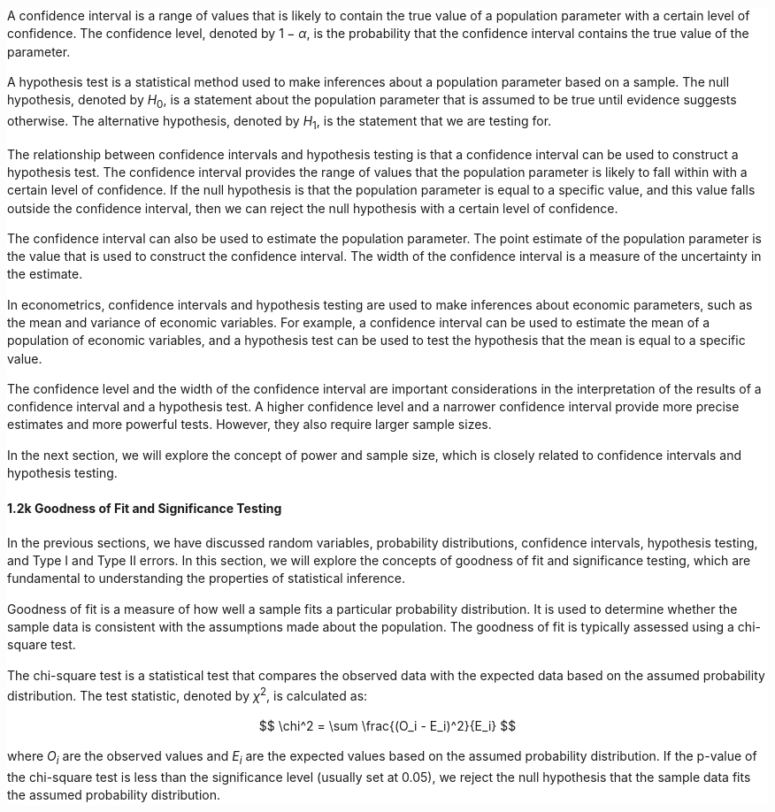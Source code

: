 A confidence interval is a range of values that is likely to contain the true value of a population parameter with a certain level of confidence. The confidence level, denoted by $1-\alpha$, is the probability that the confidence interval contains the true value of the parameter.

A hypothesis test is a statistical method used to make inferences about a population parameter based on a sample. The null hypothesis, denoted by $H_0$, is a statement about the population parameter that is assumed to be true until evidence suggests otherwise. The alternative hypothesis, denoted by $H_1$, is the statement that we are testing for.

The relationship between confidence intervals and hypothesis testing is that a confidence interval can be used to construct a hypothesis test. The confidence interval provides the range of values that the population parameter is likely to fall within with a certain level of confidence. If the null hypothesis is that the population parameter is equal to a specific value, and this value falls outside the confidence interval, then we can reject the null hypothesis with a certain level of confidence.

The confidence interval can also be used to estimate the population parameter. The point estimate of the population parameter is the value that is used to construct the confidence interval. The width of the confidence interval is a measure of the uncertainty in the estimate.

In econometrics, confidence intervals and hypothesis testing are used to make inferences about economic parameters, such as the mean and variance of economic variables. For example, a confidence interval can be used to estimate the mean of a population of economic variables, and a hypothesis test can be used to test the hypothesis that the mean is equal to a specific value.

The confidence level and the width of the confidence interval are important considerations in the interpretation of the results of a confidence interval and a hypothesis test. A higher confidence level and a narrower confidence interval provide more precise estimates and more powerful tests. However, they also require larger sample sizes.

In the next section, we will explore the concept of power and sample size, which is closely related to confidence intervals and hypothesis testing.

#### 1.2k Goodness of Fit and Significance Testing

In the previous sections, we have discussed random variables, probability distributions, confidence intervals, hypothesis testing, and Type I and Type II errors. In this section, we will explore the concepts of goodness of fit and significance testing, which are fundamental to understanding the properties of statistical inference.

Goodness of fit is a measure of how well a sample fits a particular probability distribution. It is used to determine whether the sample data is consistent with the assumptions made about the population. The goodness of fit is typically assessed using a chi-square test.

The chi-square test is a statistical test that compares the observed data with the expected data based on the assumed probability distribution. The test statistic, denoted by $\chi^2$, is calculated as:

$$
\chi^2 = \sum \frac{(O_i - E_i)^2}{E_i}
$$

where $O_i$ are the observed values and $E_i$ are the expected values based on the assumed probability distribution. If the p-value of the chi-square test is less than the significance level (usually set at 0.05), we reject the null hypothesis that the sample data fits the assumed probability distribution.
